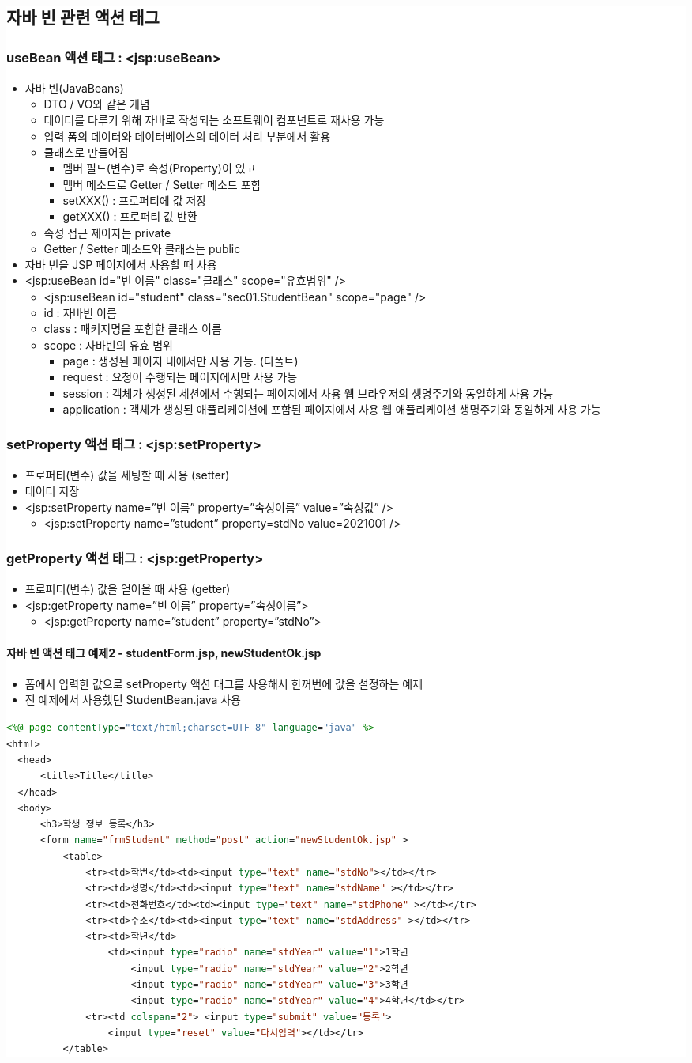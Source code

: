 ## 자바 빈 관련 액션 태그

### useBean 액션 태그 : \<jsp:useBean>
- 자바 빈(JavaBeans)
  - DTO / VO와 같은 개념
  - 데이터를 다루기 위해 자바로 작성되는 소프트웨어 컴포넌트로 재사용 가능
  - 입력 폼의 데이터와 데이터베이스의 데이터 처리 부분에서 활용
  - 클래스로 만들어짐
    - 멤버 필드(변수)로 속성(Property)이 있고
    - 멤버 메소드로 Getter / Setter 메소드 포함
    - setXXX() : 프로퍼티에 값 저장
    - getXXX() : 프로퍼티 값 반환
  - 속성 접근 제이자는 private
  - Getter / Setter 메소드와 클래스는 public
- 자바 빈을 JSP 페이지에서 사용할 때 사용
- \<jsp:useBean id="빈 이름" class="클래스" scope="유효범위" />
  - \<jsp:useBean id="student" class="sec01.StudentBean" scope="page" />
  - id : 자바빈 이름
  - class : 패키지명을 포함한 클래스 이름
  - scope : 자바빈의 유효 범위
    - page : 생성된 페이지 내에서만 사용 가능. (디폴트)
    - request : 요청이 수행되는 페이지에서만 사용 가능
    - session : 객체가 생성된 세션에서 수행되는 페이지에서 사용 웹 브라우저의 생명주기와 동일하게 사용 가능
    - application : 객체가 생성된 애플리케이션에 포함된 페이지에서 사용 웹 애플리케이션 생명주기와 동일하게 사용 가능

### setProperty 액션 태그 : \<jsp:setProperty>
- 프로퍼티(변수) 값을 세팅할 때 사용 (setter)
- 데이터 저장
- \<jsp:setProperty name=”빈 이름” property=”속성이름” value=”속성값” />
  - \<jsp:setProperty name=”student” property=stdNo value=2021001 />

### getProperty 액션 태그 : \<jsp:getProperty>
- 프로퍼티(변수) 값을 얻어올 때 사용 (getter)
- \<jsp:getProperty name=”빈 이름” property=”속성이름”>
  - <jsp:getProperty name=”student” property=”stdNo”>

#### 자바 빈 액션 태그 예제2 - studentForm.jsp, newStudentOk.jsp
- 폼에서 입력한 값으로 setProperty 액션 태그를 사용해서 한꺼번에 값을 설정하는 예제
- 전 예제에서 사용했던 StudentBean.java 사용

~~~jsp
<%@ page contentType="text/html;charset=UTF-8" language="java" %>
<html>
  <head>
      <title>Title</title>
  </head>
  <body>
      <h3>학생 정보 등록</h3>
      <form name="frmStudent" method="post" action="newStudentOk.jsp" >
          <table>
              <tr><td>학번</td><td><input type="text" name="stdNo"></td></tr>
              <tr><td>성명</td><td><input type="text" name="stdName" ></td></tr>
              <tr><td>전화번호</td><td><input type="text" name="stdPhone" ></td></tr>
              <tr><td>주소</td><td><input type="text" name="stdAddress" ></td></tr>
              <tr><td>학년</td>
                  <td><input type="radio" name="stdYear" value="1">1학년
                      <input type="radio" name="stdYear" value="2">2학년
                      <input type="radio" name="stdYear" value="3">3학년
                      <input type="radio" name="stdYear" value="4">4학년</td></tr>
              <tr><td colspan="2"> <input type="submit" value="등록">
                  <input type="reset" value="다시입력"></td></tr>
          </table>
~~~